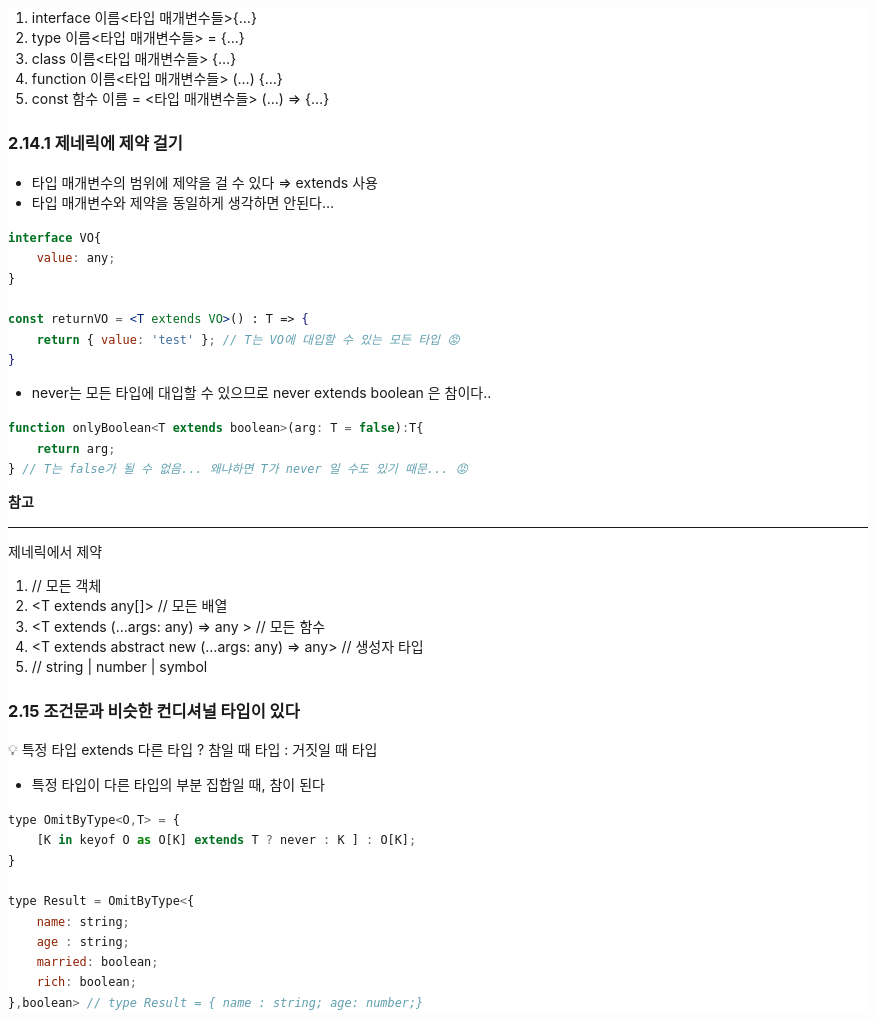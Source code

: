 1. interface 이름<타입 매개변수들>{…}
2. type 이름<타입 매개변수들> = {…}
3. class 이름<타입 매개변수들> {…}
4. function 이름<타입 매개변수들> (…) {…}
5. const 함수 이름 = <타입 매개변수들> (…) ⇒ {…}

### 2.14.1 제네릭에 제약 걸기

- 타입 매개변수의 범위에 제약을 걸 수 있다 ⇒ extends 사용
- 타입 매개변수와 제약을 동일하게 생각하면 안된다…

```jsx
interface VO{
	value: any;
}

const returnVO = <T extends VO>() : T => {
	return { value: 'test' }; // T는 VO에 대입할 수 있는 모든 타입 😡
}

```

- never는 모든 타입에 대입할 수 있으므로 never extends boolean 은 참이다..

```jsx
function onlyBoolean<T extends boolean>(arg: T = false):T{
	return arg;
} // T는 false가 될 수 없음... 왜냐하면 T가 never 일 수도 있기 때문... 😡
```

**참고**

---

제네릭에서 제약

1. <T extends object> // 모든 객체
2. <T extends any[]> // 모든 배열
3. <T extends (…args: any) ⇒ any > // 모든 함수
4. <T extends abstract new (…args: any) ⇒ any> // 생성자 타입
5. <T extends keyof any> // string | number | symbol

### 2.15 조건문과 비슷한 컨디셔널 타입이 있다

<aside>
💡 특정 타입 extends 다른 타입 ? 참일 때 타입 : 거짓일 때 타입

</aside>

- 특정 타입이 다른 타입의 부분 집합일 때, 참이 된다

```jsx
type OmitByType<O,T> = {
	[K in keyof O as O[K] extends T ? never : K ] : O[K];
}

type Result = OmitByType<{
	name: string;
	age : string;
	married: boolean;
	rich: boolean;
},boolean> // type Result = { name : string; age: number;}

```


  [key:number]: string;